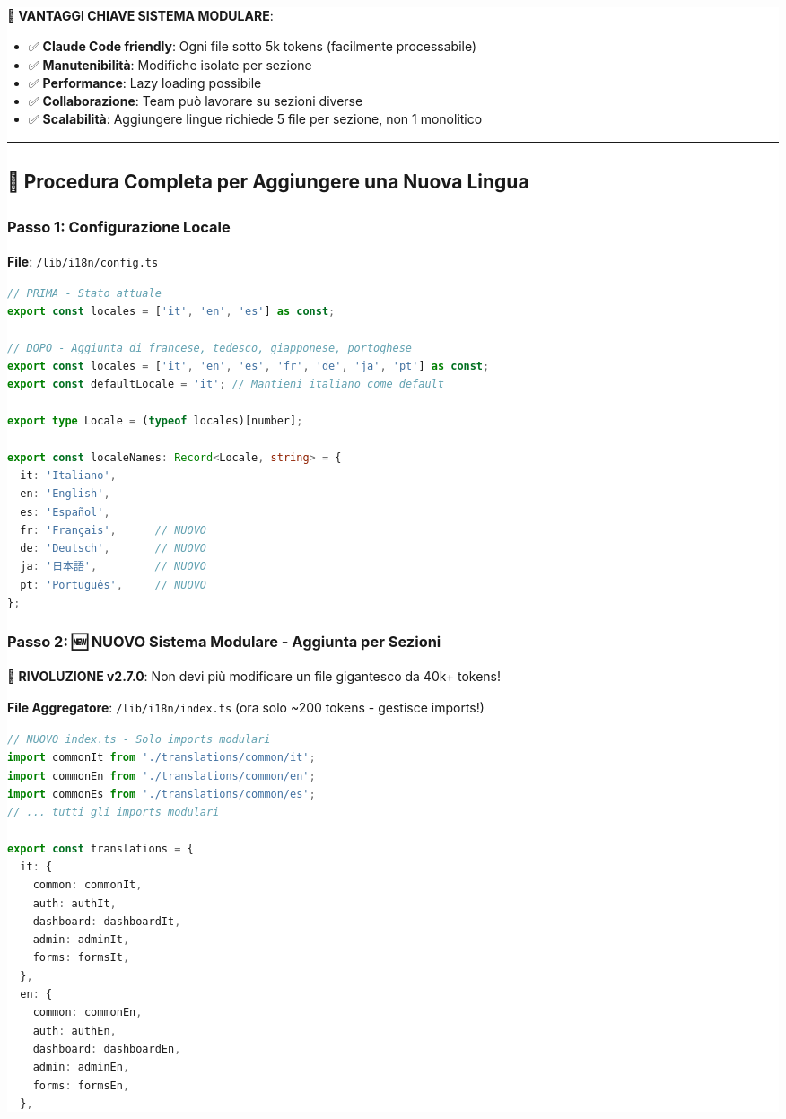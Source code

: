 **🎯 VANTAGGI CHIAVE SISTEMA MODULARE**:
- ✅ **Claude Code friendly**: Ogni file sotto 5k tokens (facilmente processabile)
- ✅ **Manutenibilità**: Modifiche isolate per sezione
- ✅ **Performance**: Lazy loading possibile
- ✅ **Collaborazione**: Team può lavorare su sezioni diverse
- ✅ **Scalabilità**: Aggiungere lingue richiede 5 file per sezione, non 1 monolitico

---

## 🚀 Procedura Completa per Aggiungere una Nuova Lingua

### Passo 1: Configurazione Locale

**File**: `/lib/i18n/config.ts`

```typescript
// PRIMA - Stato attuale
export const locales = ['it', 'en', 'es'] as const;

// DOPO - Aggiunta di francese, tedesco, giapponese, portoghese
export const locales = ['it', 'en', 'es', 'fr', 'de', 'ja', 'pt'] as const;
export const defaultLocale = 'it'; // Mantieni italiano come default

export type Locale = (typeof locales)[number];

export const localeNames: Record<Locale, string> = {
  it: 'Italiano',
  en: 'English', 
  es: 'Español',
  fr: 'Français',      // NUOVO
  de: 'Deutsch',       // NUOVO
  ja: '日本語',         // NUOVO
  pt: 'Português',     // NUOVO
};
```

### Passo 2: 🆕 NUOVO Sistema Modulare - Aggiunta per Sezioni

**🎯 RIVOLUZIONE v2.7.0**: Non devi più modificare un file gigantesco da 40k+ tokens!

**File Aggregatore**: `/lib/i18n/index.ts` (ora solo ~200 tokens - gestisce imports!)

```typescript
// NUOVO index.ts - Solo imports modulari
import commonIt from './translations/common/it';
import commonEn from './translations/common/en';
import commonEs from './translations/common/es';
// ... tutti gli imports modulari

export const translations = {
  it: {
    common: commonIt,
    auth: authIt,
    dashboard: dashboardIt,
    admin: adminIt,
    forms: formsIt,
  },
  en: {
    common: commonEn,
    auth: authEn, 
    dashboard: dashboardEn,
    admin: adminEn,
    forms: formsEn,
  },
```
